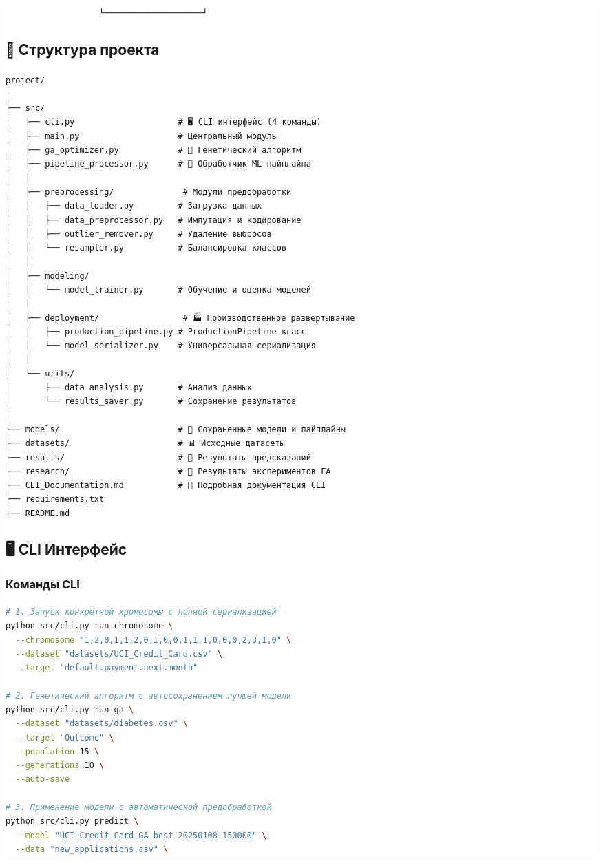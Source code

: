```
                   └────────────────────┘
```

## 📁 Структура проекта

```
project/
│
├── src/
│   ├── cli.py                     # 🖥️ CLI интерфейс (4 команды)
│   ├── main.py                    # Центральный модуль
│   ├── ga_optimizer.py            # 🧬 Генетический алгоритм
│   ├── pipeline_processor.py      # 🔄 Обработчик ML-пайплайна
│   │
│   ├── preprocessing/              # Модули предобработки
│   │   ├── data_loader.py         # Загрузка данных
│   │   ├── data_preprocessor.py   # Импутация и кодирование
│   │   ├── outlier_remover.py     # Удаление выбросов
│   │   └── resampler.py           # Балансировка классов
│   │
│   ├── modeling/
│   │   └── model_trainer.py       # Обучение и оценка моделей
│   │
│   ├── deployment/                 # 🏭 Производственное развертывание
│   │   ├── production_pipeline.py # ProductionPipeline класс
│   │   └── model_serializer.py    # Универсальная сериализация
│   │
│   └── utils/
│       ├── data_analysis.py       # Анализ данных
│       └── results_saver.py       # Сохранение результатов
│
├── models/                        # 💾 Сохраненные модели и пайплайны
├── datasets/                      # 📊 Исходные датасеты
├── results/                       # 🎯 Результаты предсказаний
├── research/                      # 🔬 Результаты экспериментов ГА
├── CLI_Documentation.md           # 📖 Подробная документация CLI
├── requirements.txt
└── README.md
```

## 🖥️ CLI Интерфейс

### Команды CLI

```bash
# 1. Запуск конкретной хромосомы с полной сериализацией
python src/cli.py run-chromosome \
  --chromosome "1,2,0,1,1,2,0,1,0,0,1,1,1,0,0,0,2,3,1,0" \
  --dataset "datasets/UCI_Credit_Card.csv" \
  --target "default.payment.next.month"

# 2. Генетический алгоритм с автосохранением лучшей модели  
python src/cli.py run-ga \
  --dataset "datasets/diabetes.csv" \
  --target "Outcome" \
  --population 15 \
  --generations 10 \
  --auto-save

# 3. Применение модели с автоматической предобработкой
python src/cli.py predict \
  --model "UCI_Credit_Card_GA_best_20250108_150000" \
  --data "new_applications.csv" \
```